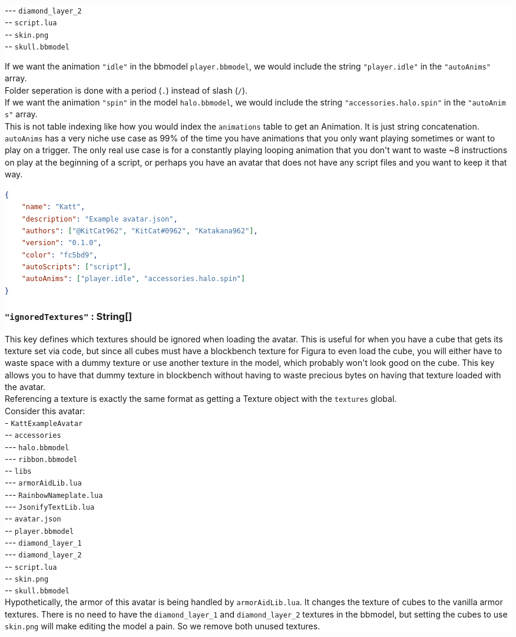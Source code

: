 \--- <Emoji icon="file/texture"/> <code>diamond_layer_2</code><br/>
\-- <Emoji icon="file/lua"/> <code>script.lua</code><br/>
\-- <Emoji icon="file/texture"/> <code>skin.png</code><br/>
\-- <Emoji icon="file/bbmodel"/> <code>skull.bbmodel</code><br/>

If we want the animation <code>"idle"</code> in the bbmodel <Emoji icon="file/bbmodel"/> <code>player.bbmodel</code>, we would include the string <code>"player.idle"</code> in the <code>"autoAnims"</code> array.<br/>
Folder seperation is done with a period (<code>.</code>) instead of slash (<code>/</code>).<br/>
If we want the animation <code>"spin"</code> in the model <Emoji icon="file/bbmodel"/> <code>halo.bbmodel</code>, we would include the string <code>"accessories.halo.spin"</code> in the <code>"autoAnims"</code> array.<br/>
This is not table indexing like how you would index the `animations` table to get an Animation. It is just string concatenation.<br/>
<code>autoAnims</code> has a very niche use case as 99% of the time you have animations that you only want playing sometimes or want to play on a trigger. The only real use case is for a constantly playing looping animation that you don't want to waste ~8 instructions on play at the beginning of a script, or perhaps you have an avatar that does not have any script files and you want to keep it that way.

```json
{
    "name": "Katt",
    "description": "Example avatar.json",
    "authors": ["@KitCat962", "KitCat#0962", "Katakana962"],
    "version": "0.1.0",
    "color": "fc5bd9",
    "autoScripts": ["script"],
    "autoAnims": ["player.idle", "accessories.halo.spin"]
}
```

### <code>"ignoredTextures"</code> : String[]

This key defines which textures should be ignored when loading the avatar. This is useful for when you have a cube that gets its texture set via code, but since all cubes must have a blockbench texture for Figura to even load the cube, you will either have to waste space with a dummy texture or use another texture in the model, which probably won't look good on the cube. This key allows you to have that dummy texture in blockbench without having to waste precious bytes on having that texture loaded with the avatar.<br/>
Referencing a texture is exactly the same format as getting a Texture object with the <code>textures</code> global.<br/>
Consider this avatar:<br/>
\- <Emoji icon="file/folder"/> <code>KattExampleAvatar</code><br/>
\-- <Emoji icon="file/folder"/> <code>accessories</code><br/>
\--- <Emoji icon="file/bbmodel"/> <code>halo.bbmodel</code><br/>
\--- <Emoji icon="file/bbmodel"/> <code>ribbon.bbmodel</code><br/>
\-- <Emoji icon="file/folder"/> <code>libs</code><br/>
\--- <Emoji icon="file/lua"/> <code>armorAidLib.lua</code><br/>
\--- <Emoji icon="file/lua"/> <code>RainbowNameplate.lua</code><br/>
\--- <Emoji icon="file/lua"/> <code>JsonifyTextLib.lua</code><br/>
\-- <Emoji icon="file/json"/> <code>avatar.json</code><br/>
\-- <Emoji icon="file/bbmodel"/> <code>player.bbmodel</code><br/>
\--- <Emoji icon="file/texture"/> <code>diamond_layer_1</code><br/>
\--- <Emoji icon="file/texture"/> <code>diamond_layer_2</code><br/>
\-- <Emoji icon="file/lua"/> <code>script.lua</code><br/>
\-- <Emoji icon="file/texture"/> <code>skin.png</code><br/>
\-- <Emoji icon="file/bbmodel"/> <code>skull.bbmodel</code><br/>
Hypothetically, the armor of this avatar is being handled by <Emoji icon="file/lua"/> <code>armorAidLib.lua</code>. It changes the texture of cubes to the vanilla armor textures. There is no need to have the <Emoji icon="file/texture"/> <code>diamond_layer_1</code> and <Emoji icon="file/texture"/> <code>diamond_layer_2</code> textures in the bbmodel, but setting the cubes to use <Emoji icon="file/texture"/> <code>skin.png</code> will make editing the model a pain. So we remove both unused textures.
